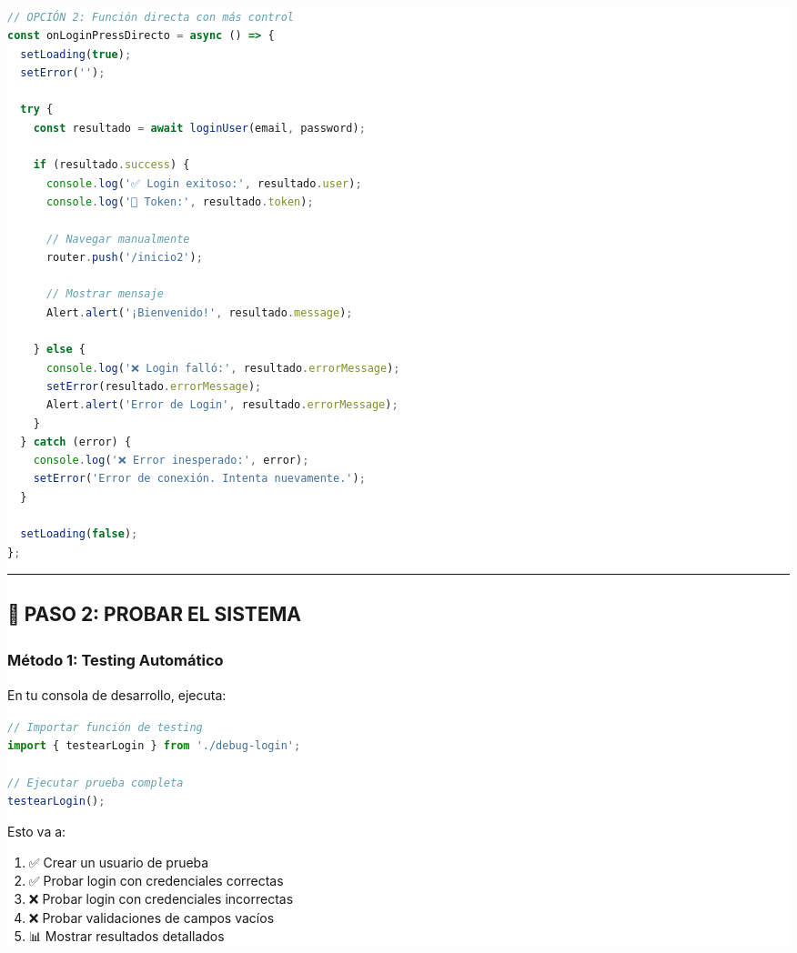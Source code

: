 ```typescript
// OPCIÓN 2: Función directa con más control
const onLoginPressDirecto = async () => {
  setLoading(true);
  setError('');
  
  try {
    const resultado = await loginUser(email, password);
    
    if (resultado.success) {
      console.log('✅ Login exitoso:', resultado.user);
      console.log('🎫 Token:', resultado.token);
      
      // Navegar manualmente
      router.push('/inicio2');
      
      // Mostrar mensaje
      Alert.alert('¡Bienvenido!', resultado.message);
      
    } else {
      console.log('❌ Login falló:', resultado.errorMessage);
      setError(resultado.errorMessage);
      Alert.alert('Error de Login', resultado.errorMessage);
    }
  } catch (error) {
    console.log('❌ Error inesperado:', error);
    setError('Error de conexión. Intenta nuevamente.');
  }
  
  setLoading(false);
};
```

---

## 🧪 PASO 2: PROBAR EL SISTEMA

### **Método 1: Testing Automático**

En tu consola de desarrollo, ejecuta:

```javascript
// Importar función de testing
import { testearLogin } from './debug-login';

// Ejecutar prueba completa
testearLogin();
```

Esto va a:
1. ✅ Crear un usuario de prueba
2. ✅ Probar login con credenciales correctas
3. ❌ Probar login con credenciales incorrectas
4. ❌ Probar validaciones de campos vacíos
5. 📊 Mostrar resultados detallados
